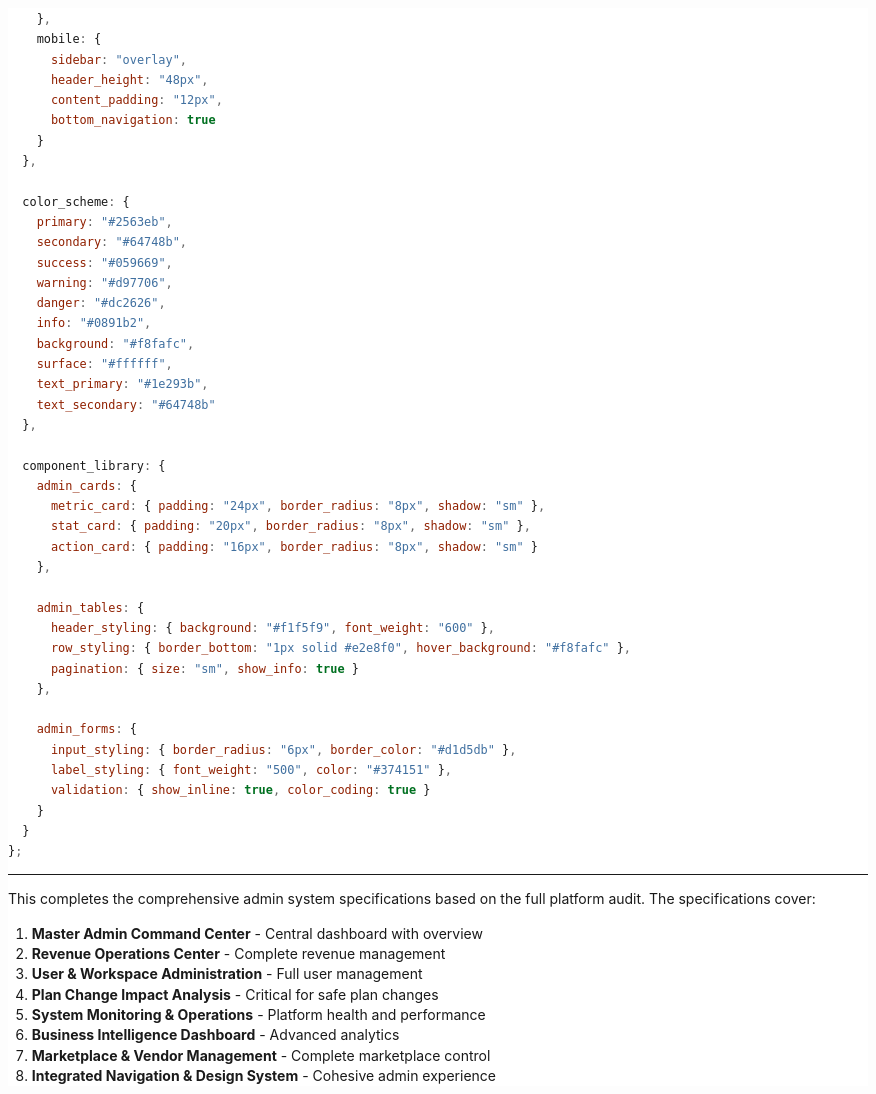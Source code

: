 ```javascript
    },
    mobile: {
      sidebar: "overlay",
      header_height: "48px", 
      content_padding: "12px",
      bottom_navigation: true
    }
  },
  
  color_scheme: {
    primary: "#2563eb",
    secondary: "#64748b", 
    success: "#059669",
    warning: "#d97706",
    danger: "#dc2626",
    info: "#0891b2",
    background: "#f8fafc",
    surface: "#ffffff",
    text_primary: "#1e293b",
    text_secondary: "#64748b"
  },
  
  component_library: {
    admin_cards: {
      metric_card: { padding: "24px", border_radius: "8px", shadow: "sm" },
      stat_card: { padding: "20px", border_radius: "8px", shadow: "sm" },
      action_card: { padding: "16px", border_radius: "8px", shadow: "sm" }
    },
    
    admin_tables: {
      header_styling: { background: "#f1f5f9", font_weight: "600" },
      row_styling: { border_bottom: "1px solid #e2e8f0", hover_background: "#f8fafc" },
      pagination: { size: "sm", show_info: true }
    },
    
    admin_forms: {
      input_styling: { border_radius: "6px", border_color: "#d1d5db" },
      label_styling: { font_weight: "500", color: "#374151" },
      validation: { show_inline: true, color_coding: true }
    }
  }
};
```

---

This completes the comprehensive admin system specifications based on the full platform audit. The specifications cover:

1. **Master Admin Command Center** - Central dashboard with overview
2. **Revenue Operations Center** - Complete revenue management
3. **User & Workspace Administration** - Full user management
4. **Plan Change Impact Analysis** - Critical for safe plan changes  
5. **System Monitoring & Operations** - Platform health and performance
6. **Business Intelligence Dashboard** - Advanced analytics
7. **Marketplace & Vendor Management** - Complete marketplace control
8. **Integrated Navigation & Design System** - Cohesive admin experience
